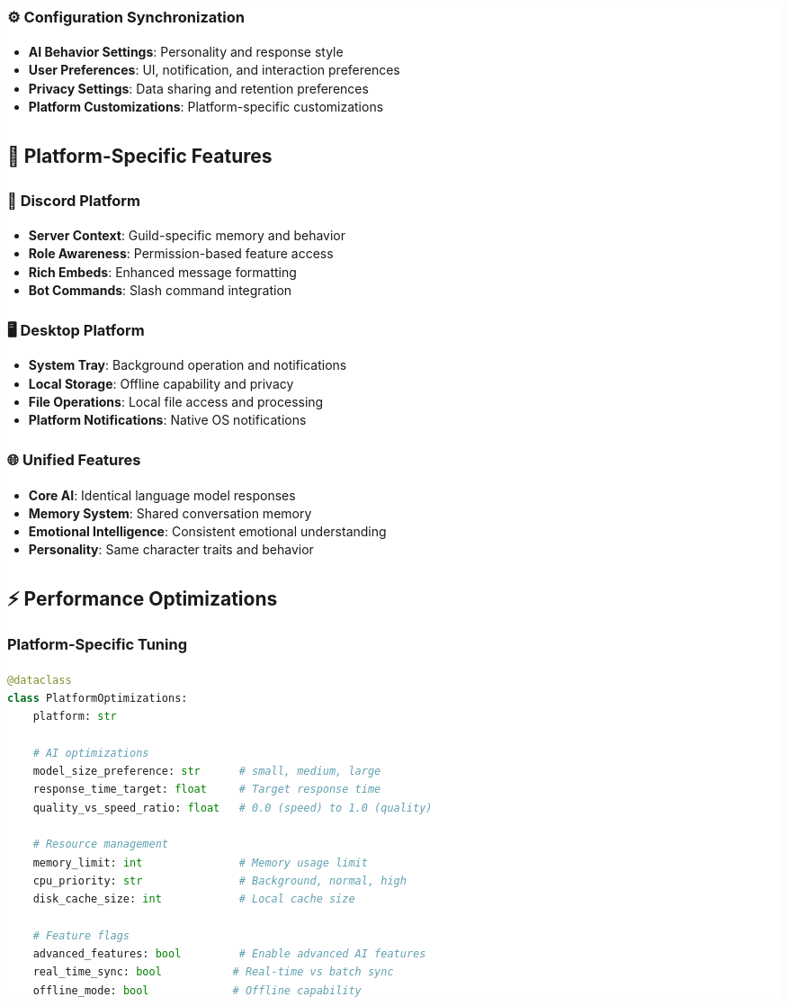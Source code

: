 ### ⚙️ **Configuration Synchronization**
- **AI Behavior Settings**: Personality and response style
- **User Preferences**: UI, notification, and interaction preferences
- **Privacy Settings**: Data sharing and retention preferences
- **Platform Customizations**: Platform-specific customizations

## 📱 Platform-Specific Features

### 🤖 **Discord Platform**
- **Server Context**: Guild-specific memory and behavior
- **Role Awareness**: Permission-based feature access
- **Rich Embeds**: Enhanced message formatting
- **Bot Commands**: Slash command integration

### 🖥️ **Desktop Platform**
- **System Tray**: Background operation and notifications
- **Local Storage**: Offline capability and privacy
- **File Operations**: Local file access and processing
- **Platform Notifications**: Native OS notifications

### 🌐 **Unified Features**
- **Core AI**: Identical language model responses
- **Memory System**: Shared conversation memory
- **Emotional Intelligence**: Consistent emotional understanding
- **Personality**: Same character traits and behavior

## ⚡ Performance Optimizations

### Platform-Specific Tuning
```python
@dataclass
class PlatformOptimizations:
    platform: str
    
    # AI optimizations
    model_size_preference: str      # small, medium, large
    response_time_target: float     # Target response time
    quality_vs_speed_ratio: float   # 0.0 (speed) to 1.0 (quality)
    
    # Resource management
    memory_limit: int               # Memory usage limit
    cpu_priority: str               # Background, normal, high
    disk_cache_size: int            # Local cache size
    
    # Feature flags
    advanced_features: bool         # Enable advanced AI features
    real_time_sync: bool           # Real-time vs batch sync
    offline_mode: bool             # Offline capability
```
